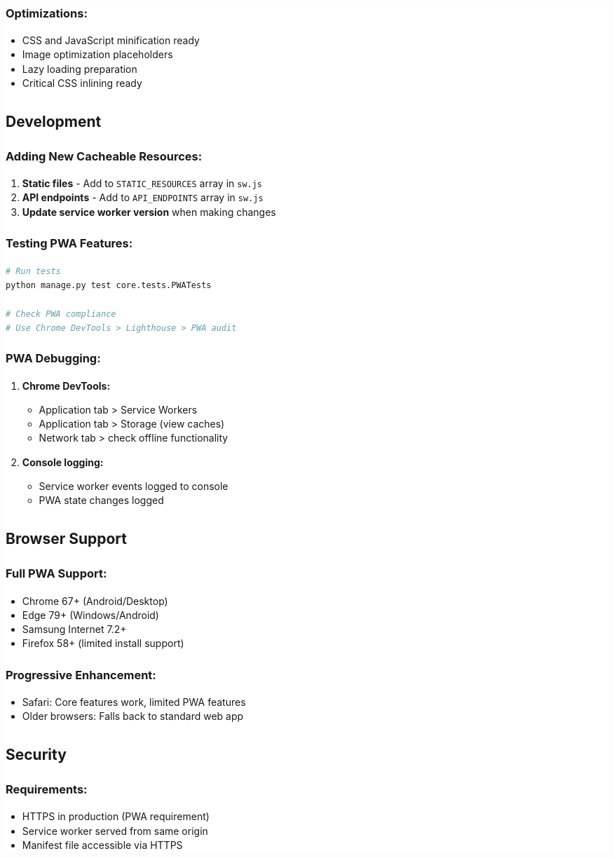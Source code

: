 ### Optimizations:
- CSS and JavaScript minification ready
- Image optimization placeholders
- Lazy loading preparation
- Critical CSS inlining ready

## Development

### Adding New Cacheable Resources:

1. **Static files** - Add to `STATIC_RESOURCES` array in `sw.js`
2. **API endpoints** - Add to `API_ENDPOINTS` array in `sw.js`
3. **Update service worker version** when making changes

### Testing PWA Features:

```bash
# Run tests
python manage.py test core.tests.PWATests

# Check PWA compliance
# Use Chrome DevTools > Lighthouse > PWA audit
```

### PWA Debugging:

1. **Chrome DevTools:**
   - Application tab > Service Workers
   - Application tab > Storage (view caches)
   - Network tab > check offline functionality

2. **Console logging:**
   - Service worker events logged to console
   - PWA state changes logged

## Browser Support

### Full PWA Support:
- Chrome 67+ (Android/Desktop)
- Edge 79+ (Windows/Android)
- Samsung Internet 7.2+
- Firefox 58+ (limited install support)

### Progressive Enhancement:
- Safari: Core features work, limited PWA features
- Older browsers: Falls back to standard web app

## Security

### Requirements:
- HTTPS in production (PWA requirement)
- Service worker served from same origin
- Manifest file accessible via HTTPS

